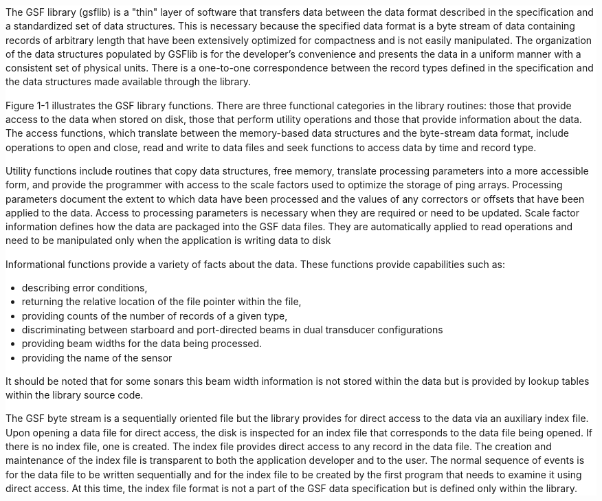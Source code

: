 The GSF library (gsflib) is a "thin" layer of software that transfers data between the data format
described in the specification and a standardized set of data structures. This is necessary because the
specified data format is a byte stream of data containing records of arbitrary length that have been
extensively optimized for compactness and is not easily manipulated.  The organization of the data
structures populated by GSFlib is for the developer’s convenience and presents the data in a uniform
manner with a consistent set of physical units.  There is a one-to-one correspondence between the
record types defined in the specification and the data structures made available through the library.

Figure 1-1 illustrates the GSF library functions.  There are three functional categories in the library
routines: those that provide access to the data when stored on disk, those that perform utility
operations and those that provide information about the data.  The access functions, which translate
between the memory-based data structures and the byte-stream data format, include operations to
open and close, read and write to data files and seek functions to access data by time and record type.

Utility functions include routines that copy data structures, free memory, translate processing
parameters into a more accessible form, and provide the programmer with access to the scale factors
used to optimize the storage of ping arrays.  Processing parameters document the extent to which data
have been processed and the values of any correctors or offsets that have been applied to the data.
Access to processing parameters is necessary when they are required or need to be updated.  Scale
factor information defines how the data are packaged into the GSF data files.  They are automatically
applied to read operations and need to be manipulated only when the application is writing data to disk

Informational functions provide a variety of facts about the data.  These functions provide capabilities
such as:

- describing error conditions,
- returning the relative location of the file pointer within the file,
- providing counts of the number of records of a given type,
- discriminating between starboard and port-directed beams in dual transducer configurations
- providing beam widths for the data being processed.
- providing the name of the sensor

It should be noted that for some sonars this beam width information is not stored within the data but is
provided by lookup tables within the library source code.

The GSF byte stream is a sequentially oriented file but the library provides for direct access to the data
via an auxiliary index file.  Upon opening a data file for direct access, the disk is inspected for an index
file that corresponds to the data file being opened.  If there is no index file, one is created.  The index file
provides direct access to any record in the data file.  The creation and maintenance of the index file is
transparent to both the application developer and to the user.  The normal sequence of events is for the
data file to be written sequentially and for the index file to be created by the first program that needs to
examine it using direct access.  At this time, the index file format is not a part of the GSF data
specification but is defined only within the library.
